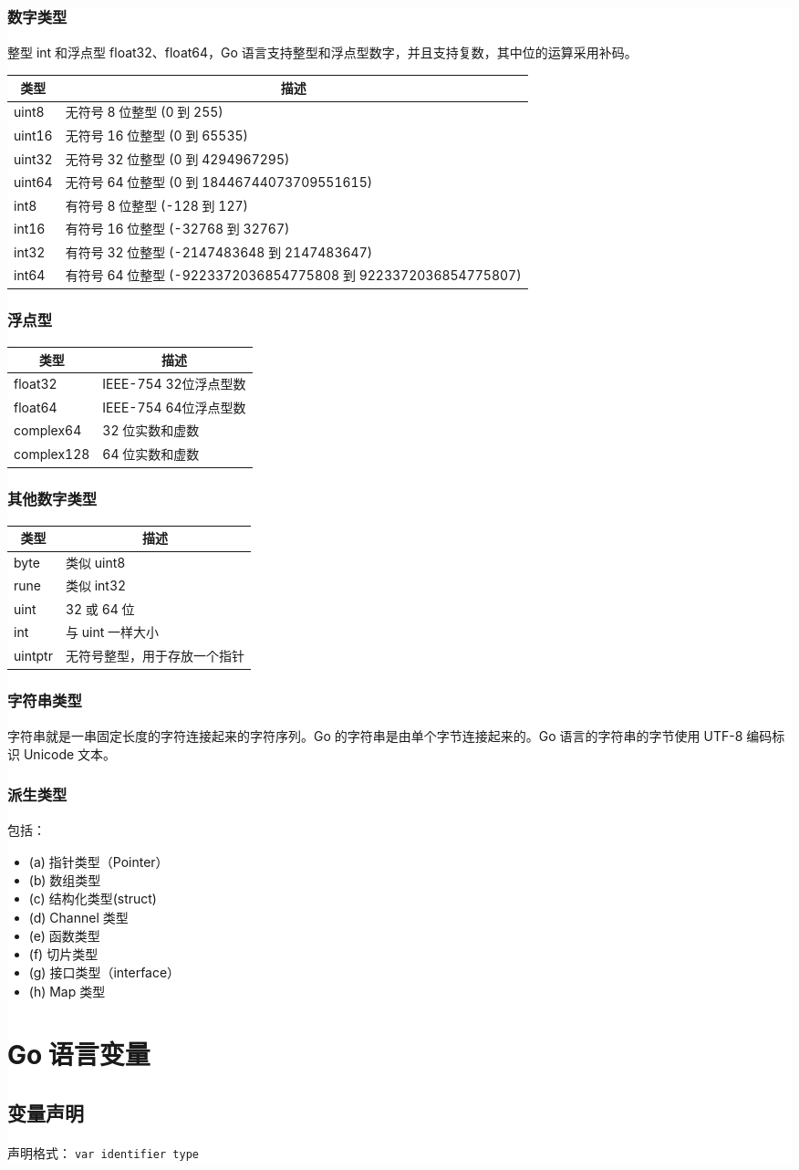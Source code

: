 ### 数字类型
整型 int 和浮点型 float32、float64，Go 语言支持整型和浮点型数字，并且支持复数，其中位的运算采用补码。

类型 | 描述
--- | ---
uint8 | 无符号 8 位整型 (0 到 255)
uint16 |无符号 16 位整型 (0 到 65535)
uint32 |无符号 32 位整型 (0 到 4294967295)
uint64 |无符号 64 位整型 (0 到 18446744073709551615)
int8 |有符号 8 位整型 (-128 到 127)
int16 |有符号 16 位整型 (-32768 到 32767)
int32 |有符号 32 位整型 (-2147483648 到 2147483647)
int64 |有符号 64 位整型 (-9223372036854775808 到 9223372036854775807)

### 浮点型
类型 | 描述
--- | ---
float32 | IEEE-754 32位浮点型数
float64 | IEEE-754 64位浮点型数
complex64 | 32 位实数和虚数
complex128 | 64 位实数和虚数

### 其他数字类型
类型 | 描述
--- | ---
byte | 类似 uint8
rune | 类似 int32
uint | 32 或 64 位
int | 与 uint 一样大小
uintptr | 无符号整型，用于存放一个指针

### 字符串类型
字符串就是一串固定长度的字符连接起来的字符序列。Go 的字符串是由单个字节连接起来的。Go 语言的字符串的字节使用 UTF-8 编码标识 Unicode 文本。

### 派生类型
包括：
* (a) 指针类型（Pointer）
* (b) 数组类型
* (c) 结构化类型(struct)
* (d) Channel 类型
* (e) 函数类型
* (f) 切片类型
* (g) 接口类型（interface）
* (h) Map 类型

# Go 语言变量
## 变量声明
声明格式： `var identifier type`
